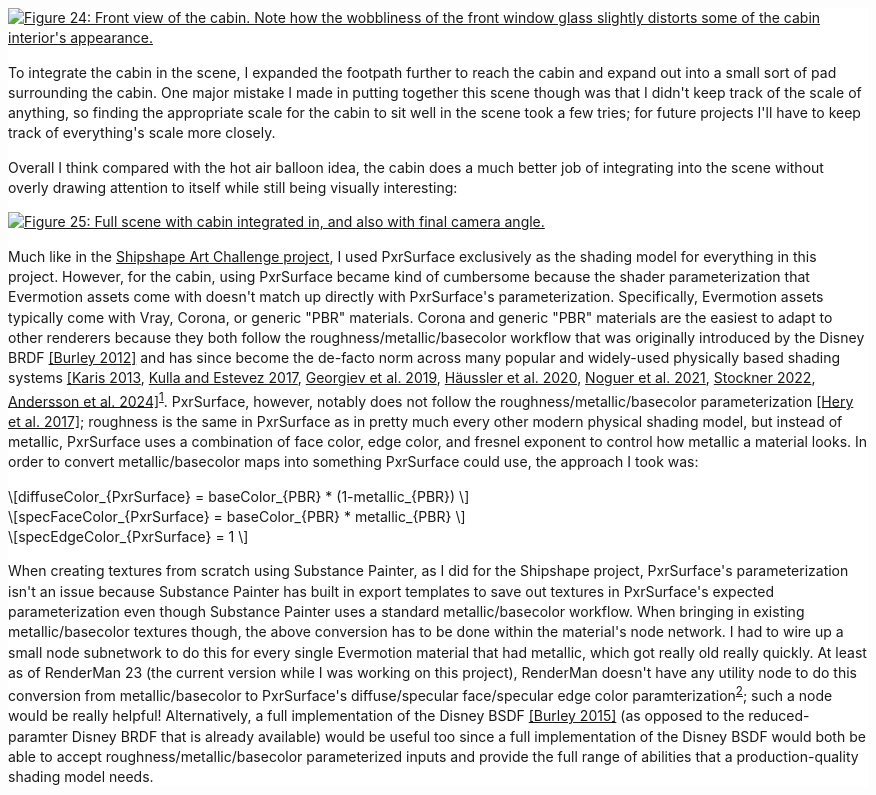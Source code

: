 [![Figure 24: Front view of the cabin. Note how the wobbliness of the front window glass slightly distorts some of the cabin interior's appearance.]({{site.url}}/content/images/2020/Dec/lupineforestcabin/preview/house.005.webp)]({{site.url}}/content/images/2020/Dec/lupineforestcabin/house.005.webp)

To integrate the cabin in the scene,  I expanded the footpath further to reach the cabin and expand out into a small sort of pad surrounding the cabin.
One major mistake I made in putting together this scene though was that I didn't keep track of the scale of anything, so finding the appropriate scale for the cabin to sit well in the scene took a few tries; for future projects I'll have to keep track of everything's scale more closely.

Overall I think compared with the hot air balloon idea, the cabin does a much better job of integrating into the scene without overly drawing attention to itself while still being visually interesting:

[![Figure 25: Full scene with cabin integrated in, and also with final camera angle.]({{site.url}}/content/images/2020/Dec/lupineforestcabin/preview/progress.139.day.webp)]({{site.url}}/content/images/2020/Dec/lupineforestcabin/progress.139.day.webp)

Much like in the [Shipshape Art Challenge project](https://blog.yiningkarlli.com/2020/07/shipshape-renderman-challenge.html), I used PxrSurface exclusively as the shading model for everything in this project.
However, for the cabin, using PxrSurface became kind of cumbersome because the shader parameterization that Evermotion assets come with doesn't match up directly with PxrSurface's parameterization.
Specifically, Evermotion assets typically come with Vray, Corona, or generic "PBR" materials.
Corona and generic "PBR" materials are the easiest to adapt to other renderers because they both follow the roughness/metallic/basecolor workflow that was originally introduced by the Disney BRDF [[Burley 2012]](https://doi.org/10.1145/2343483.2343493) and has since become the de-facto norm across many popular and widely-used physically based shading systems [\[Karis 2013](https://blog.selfshadow.com/publications/s2013-shading-course/karis/s2013_pbs_epic_notes_v2.pdf), [Kulla and Estevez 2017](https://blog.selfshadow.com/publications/s2017-shading-course/imageworks/s2017_pbs_imageworks_slides_v2.pdf), [Georgiev et al. 2019](https://autodesk.github.io/standard-surface/), [Häussler et al. 2020](https://dassaultsystemes-technology.github.io/EnterprisePBRShadingModel/), [Noguer et al. 2021](https://substance3d.adobe.com/documentation/s3d/asm-specifications-225969597.html), [Stockner 2022](https://conference.blender.org/2022/presentations/1407/), [Andersson et al. 2024\]](https://academysoftwarefoundation.github.io/OpenPBR/)<sup id="2020-12-28-footnote-1-backlink">[1](#2020-12-28-footnote-1)</sup>.
PxrSurface, however, notably does not follow the roughness/metallic/basecolor parameterization [[Hery et al. 2017]](http://graphics.pixar.com/library/PxrMaterialsCourse2017/index.html); roughness is the same in PxrSurface as in pretty much every other modern physical shading model, but instead of metallic, PxrSurface uses a combination of face color, edge color, and fresnel exponent to control how metallic a material looks.
In order to convert metallic/basecolor maps into something PxrSurface could use, the approach I took was:

<div>\[diffuseColor_{PxrSurface} = baseColor_{PBR} * (1-metallic_{PBR}) \]</div>

<div>\[specFaceColor_{PxrSurface} = baseColor_{PBR} * metallic_{PBR} \]</div>

<div>\[specEdgeColor_{PxrSurface} = 1 \]</div>

When creating textures from scratch using Substance Painter, as I did for the Shipshape project, PxrSurface's parameterization isn't an issue because Substance Painter has built in export templates to save out textures in PxrSurface's expected parameterization even though Substance Painter uses a standard metallic/basecolor workflow.
When bringing in existing metallic/basecolor textures though, the above conversion has to be done within the material's node network.
I had to wire up a small node subnetwork to do this for every single Evermotion material that had metallic, which got really old really quickly.
At least as of RenderMan 23 (the current version while I was working on this project), RenderMan doesn't have any utility node to do this conversion from metallic/basecolor to PxrSurface's diffuse/specular face/specular edge color paramterization<sup id="2020-12-28-footnote-2-backlink">[2](#2020-12-28-footnote-2)</sup>; such a node would be really helpful!
Alternatively, a full implementation of the Disney BSDF [[Burley 2015]](https://doi.org/10.1145/2776880.2787670) (as opposed to the reduced-paramter Disney BRDF that is already available) would be useful too since a full implementation of the Disney BSDF would both be able to accept roughness/metallic/basecolor parameterized inputs and provide the full range of abilities that a production-quality shading model needs.
